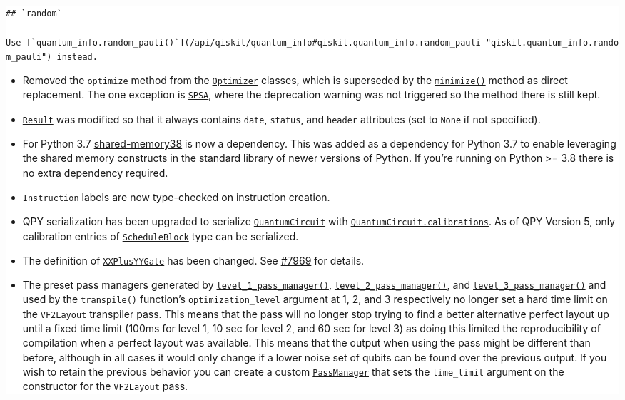     ## `random`

    Use [`quantum_info.random_pauli()`](/api/qiskit/quantum_info#qiskit.quantum_info.random_pauli "qiskit.quantum_info.random_pauli") instead.

*   Removed the `optimize` method from the [`Optimizer`](/api/qiskit/qiskit.algorithms.optimizers.Optimizer "qiskit.algorithms.optimizers.Optimizer") classes, which is superseded by the [`minimize()`](/api/qiskit/qiskit.algorithms.optimizers.Optimizer#minimize "qiskit.algorithms.optimizers.Optimizer.minimize") method as direct replacement. The one exception is [`SPSA`](/api/qiskit/qiskit.algorithms.optimizers.SPSA "qiskit.algorithms.optimizers.SPSA"), where the deprecation warning was not triggered so the method there is still kept.

*   [`Result`](/api/qiskit/qiskit.result.Result "qiskit.result.Result") was modified so that it always contains `date`, `status`, and `header` attributes (set to `None` if not specified).

*   For Python 3.7 [shared-memory38](https://pypi.org/project/shared-memory38/) is now a dependency. This was added as a dependency for Python 3.7 to enable leveraging the shared memory constructs in the standard library of newer versions of Python. If you’re running on Python >= 3.8 there is no extra dependency required.

*   [`Instruction`](/api/qiskit/qiskit.circuit.Instruction "qiskit.circuit.Instruction") labels are now type-checked on instruction creation.

*   QPY serialization has been upgraded to serialize [`QuantumCircuit`](/api/qiskit/qiskit.circuit.QuantumCircuit "qiskit.circuit.QuantumCircuit") with [`QuantumCircuit.calibrations`](/api/qiskit/qiskit.circuit.QuantumCircuit#calibrations "qiskit.circuit.QuantumCircuit.calibrations"). As of QPY Version 5, only calibration entries of [`ScheduleBlock`](/api/qiskit/qiskit.pulse.ScheduleBlock "qiskit.pulse.ScheduleBlock") type can be serialized.

*   The definition of [`XXPlusYYGate`](/api/qiskit/qiskit.circuit.library.XXPlusYYGate "qiskit.circuit.library.XXPlusYYGate") has been changed. See [#7969](https://github.com/Qiskit/qiskit-terra/pull/7949) for details.

*   The preset pass managers generated by [`level_1_pass_manager()`](/api/qiskit/transpiler_preset#qiskit.transpiler.preset_passmanagers.level_1_pass_manager "qiskit.transpiler.preset_passmanagers.level_1_pass_manager"), [`level_2_pass_manager()`](/api/qiskit/transpiler_preset#qiskit.transpiler.preset_passmanagers.level_2_pass_manager "qiskit.transpiler.preset_passmanagers.level_2_pass_manager"), and [`level_3_pass_manager()`](/api/qiskit/transpiler_preset#qiskit.transpiler.preset_passmanagers.level_3_pass_manager "qiskit.transpiler.preset_passmanagers.level_3_pass_manager") and used by the [`transpile()`](/api/qiskit/compiler#qiskit.compiler.transpile "qiskit.compiler.transpile") function’s `optimization_level` argument at 1, 2, and 3 respectively no longer set a hard time limit on the [`VF2Layout`](/api/qiskit/qiskit.transpiler.passes.VF2Layout "qiskit.transpiler.passes.VF2Layout") transpiler pass. This means that the pass will no longer stop trying to find a better alternative perfect layout up until a fixed time limit (100ms for level 1, 10 sec for level 2, and 60 sec for level 3) as doing this limited the reproducibility of compilation when a perfect layout was available. This means that the output when using the pass might be different than before, although in all cases it would only change if a lower noise set of qubits can be found over the previous output. If you wish to retain the previous behavior you can create a custom [`PassManager`](/api/qiskit/qiskit.transpiler.PassManager "qiskit.transpiler.PassManager") that sets the `time_limit` argument on the constructor for the `VF2Layout` pass.

<span id="release-notes-0-21-0-deprecation-notes" />

<span id="id116" />
